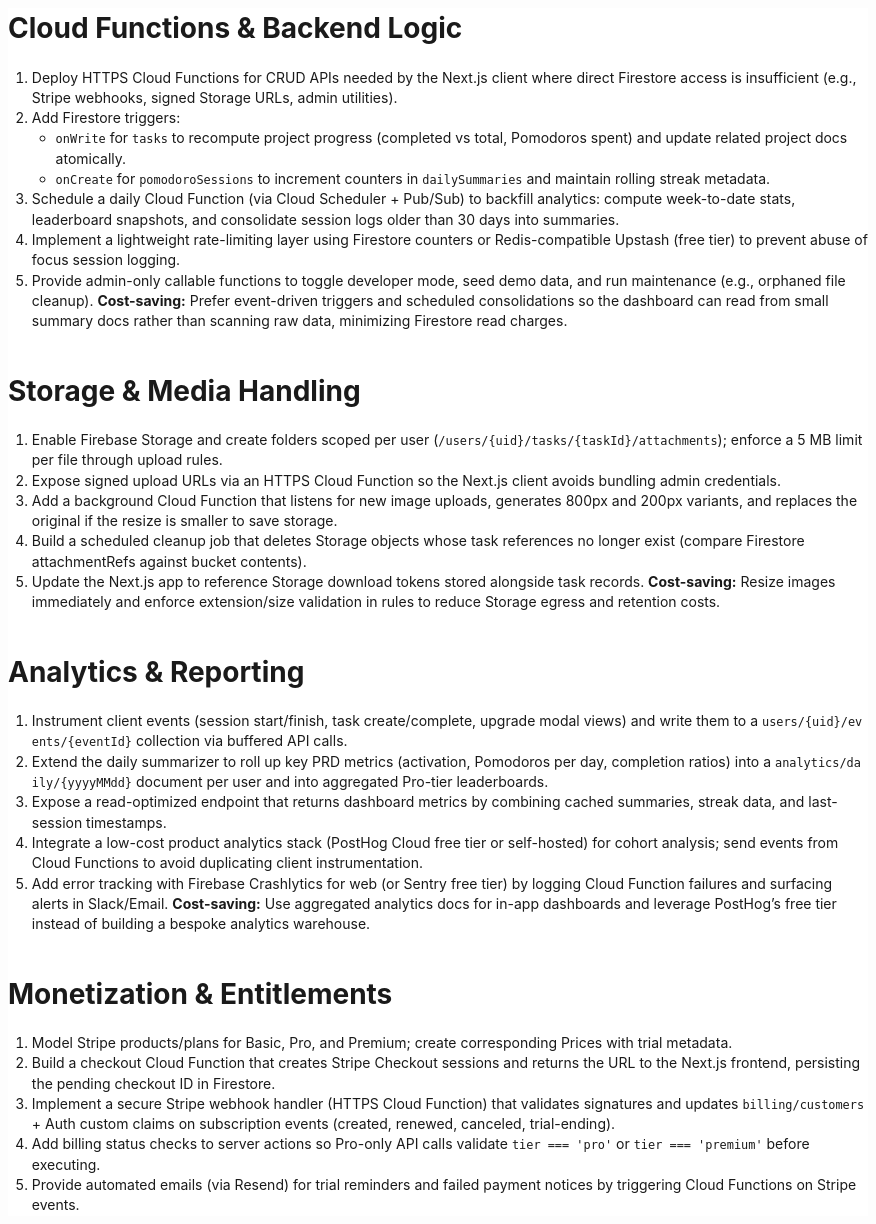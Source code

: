 # Cloud Functions & Backend Logic
1. Deploy HTTPS Cloud Functions for CRUD APIs needed by the Next.js client where direct Firestore access is insufficient (e.g., Stripe webhooks, signed Storage URLs, admin utilities).
2. Add Firestore triggers:
   - `onWrite` for `tasks` to recompute project progress (completed vs total, Pomodoros spent) and update related project docs atomically.
   - `onCreate` for `pomodoroSessions` to increment counters in `dailySummaries` and maintain rolling streak metadata.
3. Schedule a daily Cloud Function (via Cloud Scheduler + Pub/Sub) to backfill analytics: compute week-to-date stats, leaderboard snapshots, and consolidate session logs older than 30 days into summaries.
4. Implement a lightweight rate-limiting layer using Firestore counters or Redis-compatible Upstash (free tier) to prevent abuse of focus session logging.
5. Provide admin-only callable functions to toggle developer mode, seed demo data, and run maintenance (e.g., orphaned file cleanup).
**Cost-saving:** Prefer event-driven triggers and scheduled consolidations so the dashboard can read from small summary docs rather than scanning raw data, minimizing Firestore read charges.

# Storage & Media Handling
1. Enable Firebase Storage and create folders scoped per user (`/users/{uid}/tasks/{taskId}/attachments`); enforce a 5 MB limit per file through upload rules.
2. Expose signed upload URLs via an HTTPS Cloud Function so the Next.js client avoids bundling admin credentials.
3. Add a background Cloud Function that listens for new image uploads, generates 800px and 200px variants, and replaces the original if the resize is smaller to save storage.
4. Build a scheduled cleanup job that deletes Storage objects whose task references no longer exist (compare Firestore attachmentRefs against bucket contents).
5. Update the Next.js app to reference Storage download tokens stored alongside task records.
**Cost-saving:** Resize images immediately and enforce extension/size validation in rules to reduce Storage egress and retention costs.

# Analytics & Reporting
1. Instrument client events (session start/finish, task create/complete, upgrade modal views) and write them to a `users/{uid}/events/{eventId}` collection via buffered API calls.
2. Extend the daily summarizer to roll up key PRD metrics (activation, Pomodoros per day, completion ratios) into a `analytics/daily/{yyyyMMdd}` document per user and into aggregated Pro-tier leaderboards.
3. Expose a read-optimized endpoint that returns dashboard metrics by combining cached summaries, streak data, and last-session timestamps.
4. Integrate a low-cost product analytics stack (PostHog Cloud free tier or self-hosted) for cohort analysis; send events from Cloud Functions to avoid duplicating client instrumentation.
5. Add error tracking with Firebase Crashlytics for web (or Sentry free tier) by logging Cloud Function failures and surfacing alerts in Slack/Email.
**Cost-saving:** Use aggregated analytics docs for in-app dashboards and leverage PostHog’s free tier instead of building a bespoke analytics warehouse.

# Monetization & Entitlements
1. Model Stripe products/plans for Basic, Pro, and Premium; create corresponding Prices with trial metadata.
2. Build a checkout Cloud Function that creates Stripe Checkout sessions and returns the URL to the Next.js frontend, persisting the pending checkout ID in Firestore.
3. Implement a secure Stripe webhook handler (HTTPS Cloud Function) that validates signatures and updates `billing/customers` + Auth custom claims on subscription events (created, renewed, canceled, trial-ending).
4. Add billing status checks to server actions so Pro-only API calls validate `tier === 'pro'` or `tier === 'premium'` before executing.
5. Provide automated emails (via Resend) for trial reminders and failed payment notices by triggering Cloud Functions on Stripe events.